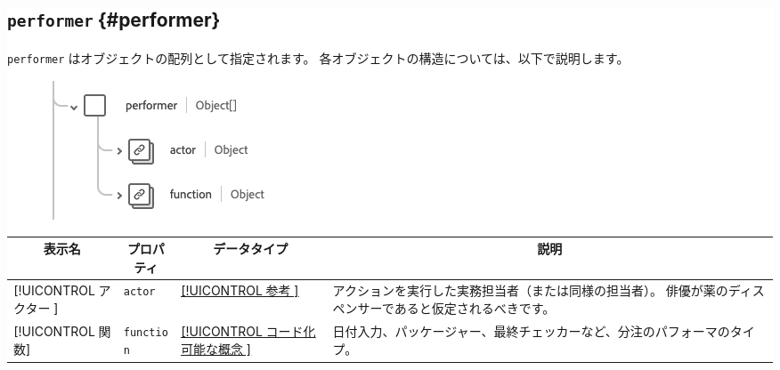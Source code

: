 ## `performer` {#performer}

`performer` はオブジェクトの配列として指定されます。 各オブジェクトの構造については、以下で説明します。

![ パフォーマンス構造 ](../../images/field-groups/healthcare-medication-dispense/performer.png)

| 表示名 | プロパティ | データタイプ | 説明 |
| --- | --- | --- | --- |
| [!UICONTROL  アクター ] | `actor` | [[!UICONTROL  参考 ]](../../data-types/healthcare/reference.md) | アクションを実行した実務担当者（または同様の担当者）。 俳優が薬のディスペンサーであると仮定されるべきです。 |
| [!UICONTROL 関数] | `function` | [[!UICONTROL  コード化可能な概念 ]](../../data-types/healthcare/codeable-concept.md) | 日付入力、パッケージャー、最終チェッカーなど、分注のパフォーマのタイプ。 |
